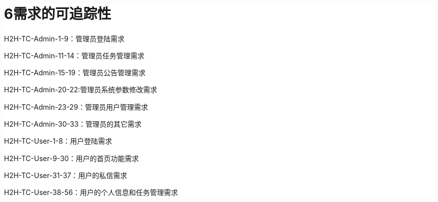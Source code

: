 6需求的可追踪性
===============

H2H-TC-Admin-1-9：管理员登陆需求

H2H-TC-Admin-11-14：管理员任务管理需求

H2H-TC-Admin-15-19：管理员公告管理需求

H2H-TC-Admin-20-22:管理员系统参数修改需求

H2H-TC-Admin-23-29：管理员用户管理需求

H2H-TC-Admin-30-33：管理员的其它需求

H2H-TC-User-1-8：用户登陆需求

H2H-TC-User-9-30：用户的首页功能需求

H2H-TC-User-31-37：用户的私信需求

H2H-TC-User-38-56：用户的个人信息和任务管理需求

